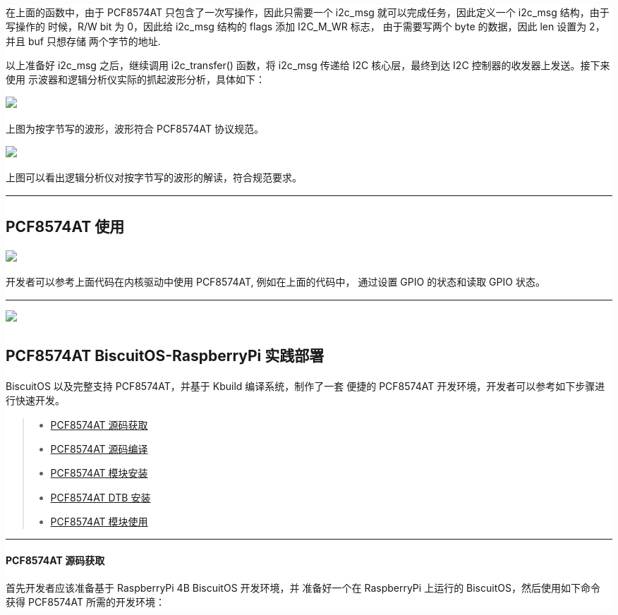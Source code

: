 在上面的函数中，由于 PCF8574AT 只包含了一次写操作，因此只需要一个
i2c_msg 就可以完成任务，因此定义一个 i2c_msg 结构，由于写操作的
时候，R/W bit 为 0，因此给 i2c_msg 结构的 flags 添加 I2C_M_WR 标志，
由于需要写两个 byte 的数据，因此 len 设置为 2，并且 buf 只想存储
两个字节的地址.

以上准备好 i2c_msg 之后，继续调用 i2c_transfer() 函数，将 i2c_msg
传递给 I2C 核心层，最终到达 I2C 控制器的收发器上发送。接下来使用
示波器和逻辑分析仪实际的抓起波形分析，具体如下：

![](https://gitee.com/BiscuitOS_team/PictureSet/raw/Gitee/RPI/RPI000126.png)

上图为按字节写的波形，波形符合 PCF8574AT 协议规范。

![](https://gitee.com/BiscuitOS_team/PictureSet/raw/Gitee/RPI/RPI000127.png)

上图可以看出逻辑分析仪对按字节写的波形的解读，符合规范要求。

-----------------------------------------

## <span id="M192">PCF8574AT 使用</span>

![](https://gitee.com/BiscuitOS_team/PictureSet/raw/Gitee/RPI/RPI000135.png)

开发者可以参考上面代码在内核驱动中使用 PCF8574AT, 例如在上面的代码中，
通过设置 GPIO 的状态和读取 GPIO 状态。

------------------------------------------

<span id="B01"></span>

![](https://gitee.com/BiscuitOS_team/PictureSet/raw/Gitee/BiscuitOS/kernel/IND00000Q.jpg)

## PCF8574AT BiscuitOS-RaspberryPi 实践部署

BiscuitOS 以及完整支持 PCF8574AT，并基于 Kbuild 编译系统，制作了一套
便捷的 PCF8574AT 开发环境，开发者可以参考如下步骤进行快速开发。

> - [PCF8574AT 源码获取](#G00)
>
> - [PCF8574AT 源码编译](#G01)
>
> - [PCF8574AT 模块安装](#G02)
>
> - [PCF8574AT DTB 安装](#G04)
>
> - [PCF8574AT 模块使用](#G03)

--------------------------------------------

#### <span id="G00">PCF8574AT 源码获取</span>

首先开发者应该准备基于 RaspberryPi 4B BiscuitOS 开发环境，并
准备好一个在 RaspberryPi 上运行的 BiscuitOS，然后使用如下命令
获得 PCF8574AT 所需的开发环境：
